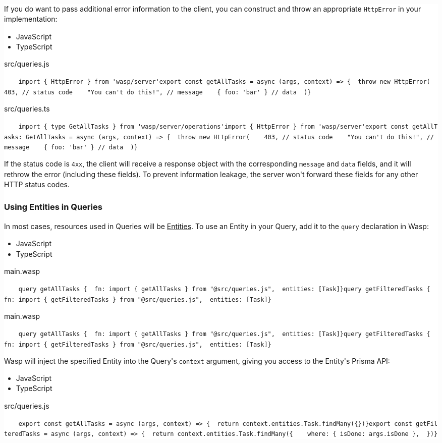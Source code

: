 If you do want to pass additional error information to the client, you can construct and throw an appropriate `HttpError` in your implementation:

-   JavaScript
-   TypeScript

src/queries.js

```
    import { HttpError } from 'wasp/server'export const getAllTasks = async (args, context) => {  throw new HttpError(    403, // status code    "You can't do this!", // message    { foo: 'bar' } // data  )}
```

src/queries.ts

```
    import { type GetAllTasks } from 'wasp/server/operations'import { HttpError } from 'wasp/server'export const getAllTasks: GetAllTasks = async (args, context) => {  throw new HttpError(    403, // status code    "You can't do this!", // message    { foo: 'bar' } // data  )}
```

If the status code is `4xx`, the client will receive a response object with the corresponding `message` and `data` fields, and it will rethrow the error (including these fields). To prevent information leakage, the server won't forward these fields for any other HTTP status codes.

### Using Entities in Queries[​](#using-entities-in-queries "Direct link to Using Entities in Queries")

In most cases, resources used in Queries will be [Entities](/docs/data-model/entities). To use an Entity in your Query, add it to the `query` declaration in Wasp:

-   JavaScript
-   TypeScript

main.wasp

```
    query getAllTasks {  fn: import { getAllTasks } from "@src/queries.js",  entities: [Task]}query getFilteredTasks {  fn: import { getFilteredTasks } from "@src/queries.js",  entities: [Task]}
```

main.wasp

```
    query getAllTasks {  fn: import { getAllTasks } from "@src/queries.js",  entities: [Task]}query getFilteredTasks {  fn: import { getFilteredTasks } from "@src/queries.js",  entities: [Task]}
```

Wasp will inject the specified Entity into the Query's `context` argument, giving you access to the Entity's Prisma API:

-   JavaScript
-   TypeScript

src/queries.js

```
    export const getAllTasks = async (args, context) => {  return context.entities.Task.findMany({})}export const getFilteredTasks = async (args, context) => {  return context.entities.Task.findMany({    where: { isDone: args.isDone },  })}
```
